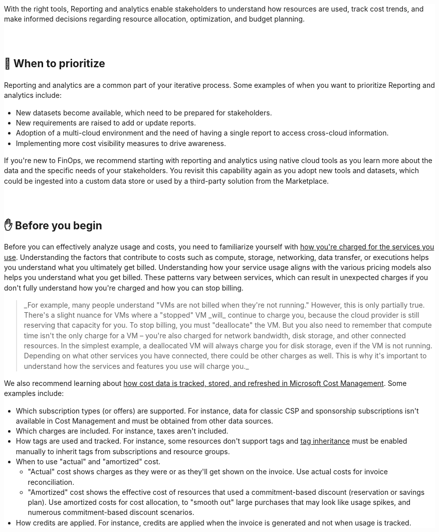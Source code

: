 With the right tools, Reporting and analytics enable stakeholders to understand how resources are used, track cost trends, and make informed decisions regarding resource allocation, optimization, and budget planning.

<br>

## 🤔 When to prioritize

Reporting and analytics are a common part of your iterative process. Some examples of when you want to prioritize Reporting and analytics include:

- New datasets become available, which need to be prepared for stakeholders.
- New requirements are raised to add or update reports.
- Adoption of a multi-cloud environment and the need of having a single report to access cross-cloud information.
- Implementing more cost visibility measures to drive awareness.

If you're new to FinOps, we recommend starting with reporting and analytics using native cloud tools as you learn more about the data and the specific needs of your stakeholders. You revisit this capability again as you adopt new tools and datasets, which could be ingested into a custom data store or used by a third-party solution from the Marketplace.


<br>

## ✋ Before you begin

Before you can effectively analyze usage and costs, you need to familiarize yourself with [how you're charged for the services you use](https://azure.microsoft.com/pricing#product-pricing). Understanding the factors that contribute to costs such as compute, storage, networking, data transfer, or executions helps you understand what you ultimately get billed. Understanding how your service usage aligns with the various pricing models also helps you understand what you get billed. These patterns vary between services, which can result in unexpected charges if you don't fully understand how you're charged and how you can stop billing.



<blockquote class="note" markdown="1">
  _For example, many people understand "VMs are not billed when they're not running." However, this is only partially true. There's a slight nuance for VMs where a "stopped" VM _will_ continue to charge you, because the cloud provider is still reserving that capacity for you. To stop billing, you must "deallocate" the VM. But you also need to remember that compute time isn't the only charge for a VM – you're also charged for network bandwidth, disk storage, and other connected resources. In the simplest example, a deallocated VM will always charge you for disk storage, even if the VM is not running. Depending on what other services you have connected, there could be other charges as well. This is why it's important to understand how the services and features you use will charge you._
</blockquote>

We also recommend learning about [how cost data is tracked, stored, and refreshed in Microsoft Cost Management](https://learn.microsoft.com/azure/cost-management-billing/costs/understand-cost-mgt-data). Some examples include:

- Which subscription types (or offers) are supported. For instance, data for classic CSP and sponsorship subscriptions isn't available in Cost Management and must be obtained from other data sources.
- Which charges are included. For instance, taxes aren't included.
- How tags are used and tracked. For instance, some resources don't support tags and [tag inheritance](https://learn.microsoft.com/azure/cost-management-billing/costs/enable-tag-inheritance) must be enabled manually to inherit tags from subscriptions and resource groups.
- When to use "actual" and "amortized" cost.
  - "Actual" cost shows charges as they were or as they'll get shown on the invoice. Use actual costs for invoice reconciliation.
  - "Amortized" cost shows the effective cost of resources that used a commitment-based discount (reservation or savings plan). Use amortized costs for cost allocation, to "smooth out" large purchases that may look like usage spikes, and numerous commitment-based discount scenarios.
- How credits are applied. For instance, credits are applied when the invoice is generated and not when usage is tracked.
